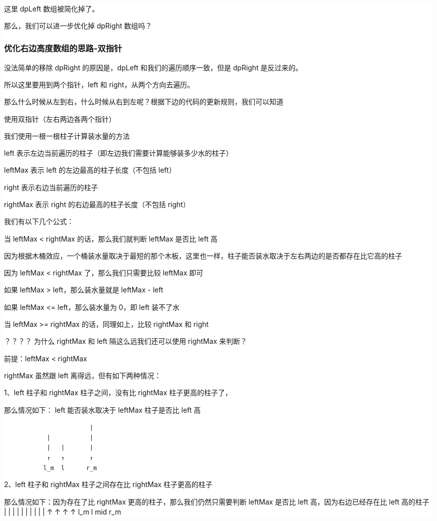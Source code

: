 这里 dpLeft 数组被简化掉了。

那么，我们可以进一步优化掉 dpRight 数组吗？

### 优化右边高度数组的思路-双指针

没法简单的移除 dpRight 的原因是，dpLeft 和我们的遍历顺序一致，但是 dpRight 是反过来的。

所以这里要用到两个指针，left 和 right，从两个方向去遍历。

那么什么时候从左到右，什么时候从右到左呢？根据下边的代码的更新规则，我们可以知道

使用双指针（左右两边各两个指针）
            
我们使用一根一根柱子计算装水量的方法

left 表示左边当前遍历的柱子（即左边我们需要计算能够装多少水的柱子）

leftMax 表示 left 的左边最高的柱子长度（不包括 left）

right 表示右边当前遍历的柱子

rightMax 表示 right 的右边最高的柱子长度（不包括 right）

我们有以下几个公式：            

当 leftMax < rightMax 的话，那么我们就判断 leftMax 是否比 left 高

因为根据木桶效应，一个桶装水量取决于最短的那个木板，这里也一样，柱子能否装水取决于左右两边的是否都存在比它高的柱子

因为 leftMax < rightMax 了，那么我们只需要比较 leftMax 即可

如果 leftMax > left，那么装水量就是 leftMax - left

如果 leftMax <= left，那么装水量为 0，即 left 装不了水

当 leftMax >= rightMax 的话，同理如上，比较 rightMax 和 right

？？？？ 为什么 rightMax 和 left 隔这么远我们还可以使用 rightMax 来判断？

前提：leftMax < rightMax

rightMax 虽然跟 left 离得远，但有如下两种情况：

1、left 柱子和 rightMax 柱子之间，没有比 rightMax 柱子更高的柱子了，

那么情况如下：  left 能否装水取决于 leftMax 柱子是否比 left 高

                            |
                |           |
                |   |       |
                ↑   ↑       ↑
               l_m  l      r_m

2、left 柱子和 rightMax 柱子之间存在比 rightMax 柱子更高的柱子

那么情况如下：因为存在了比 rightMax 更高的柱子，那么我们仍然只需要判断 leftMax 是否比 left 高，因为右边已经存在比 left 高的柱子
                        |
                        |   |
                |       |   |
                |   |   |   |
                ↑   ↑   ↑   ↑
               l_m  l  mid  r_m

